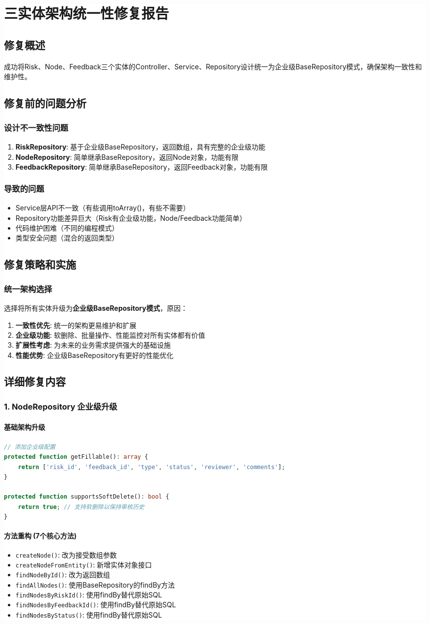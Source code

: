 # 三实体架构统一性修复报告

## 修复概述
成功将Risk、Node、Feedback三个实体的Controller、Service、Repository设计统一为企业级BaseRepository模式，确保架构一致性和维护性。

## 修复前的问题分析

### 设计不一致性问题
1. **RiskRepository**: 基于企业级BaseRepository，返回数组，具有完整的企业级功能
2. **NodeRepository**: 简单继承BaseRepository，返回Node对象，功能有限
3. **FeedbackRepository**: 简单继承BaseRepository，返回Feedback对象，功能有限

### 导致的问题
- Service层API不一致（有些调用toArray()，有些不需要）
- Repository功能差异巨大（Risk有企业级功能，Node/Feedback功能简单）
- 代码维护困难（不同的编程模式）
- 类型安全问题（混合的返回类型）

## 修复策略和实施

### 统一架构选择
选择将所有实体升级为**企业级BaseRepository模式**，原因：
1. **一致性优先**: 统一的架构更易维护和扩展
2. **企业级功能**: 软删除、批量操作、性能监控对所有实体都有价值
3. **扩展性考虑**: 为未来的业务需求提供强大的基础设施
4. **性能优势**: 企业级BaseRepository有更好的性能优化

## 详细修复内容

### 1. NodeRepository 企业级升级

#### 基础架构升级
```php
// 添加企业级配置
protected function getFillable(): array {
    return ['risk_id', 'feedback_id', 'type', 'status', 'reviewer', 'comments'];
}

protected function supportsSoftDelete(): bool {
    return true; // 支持软删除以保持审核历史
}
```

#### 方法重构 (7个核心方法)
- `createNode()`: 改为接受数组参数
- `createNodeFromEntity()`: 新增实体对象接口
- `findNodeById()`: 改为返回数组
- `findAllNodes()`: 使用BaseRepository的findBy方法
- `findNodesByRiskId()`: 使用findBy替代原始SQL
- `findNodesByFeedbackId()`: 使用findBy替代原始SQL
- `findNodesByStatus()`: 使用findBy替代原始SQL
